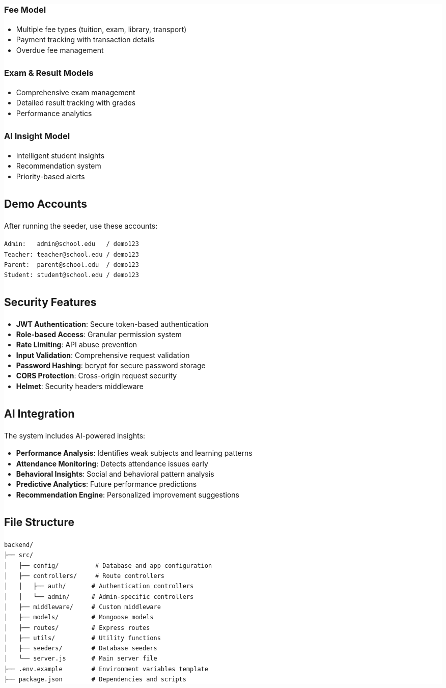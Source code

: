 ### Fee Model
- Multiple fee types (tuition, exam, library, transport)
- Payment tracking with transaction details
- Overdue fee management

### Exam & Result Models
- Comprehensive exam management
- Detailed result tracking with grades
- Performance analytics

### AI Insight Model
- Intelligent student insights
- Recommendation system
- Priority-based alerts

## Demo Accounts

After running the seeder, use these accounts:

```
Admin:   admin@school.edu   / demo123
Teacher: teacher@school.edu / demo123  
Parent:  parent@school.edu  / demo123
Student: student@school.edu / demo123
```

## Security Features

- **JWT Authentication**: Secure token-based authentication
- **Role-based Access**: Granular permission system
- **Rate Limiting**: API abuse prevention
- **Input Validation**: Comprehensive request validation
- **Password Hashing**: bcrypt for secure password storage
- **CORS Protection**: Cross-origin request security
- **Helmet**: Security headers middleware

## AI Integration

The system includes AI-powered insights:

- **Performance Analysis**: Identifies weak subjects and learning patterns
- **Attendance Monitoring**: Detects attendance issues early
- **Behavioral Insights**: Social and behavioral pattern analysis
- **Predictive Analytics**: Future performance predictions
- **Recommendation Engine**: Personalized improvement suggestions

## File Structure

```
backend/
├── src/
│   ├── config/          # Database and app configuration
│   ├── controllers/     # Route controllers
│   │   ├── auth/       # Authentication controllers
│   │   └── admin/      # Admin-specific controllers
│   ├── middleware/     # Custom middleware
│   ├── models/         # Mongoose models
│   ├── routes/         # Express routes
│   ├── utils/          # Utility functions
│   ├── seeders/        # Database seeders
│   └── server.js       # Main server file
├── .env.example        # Environment variables template
├── package.json        # Dependencies and scripts
```